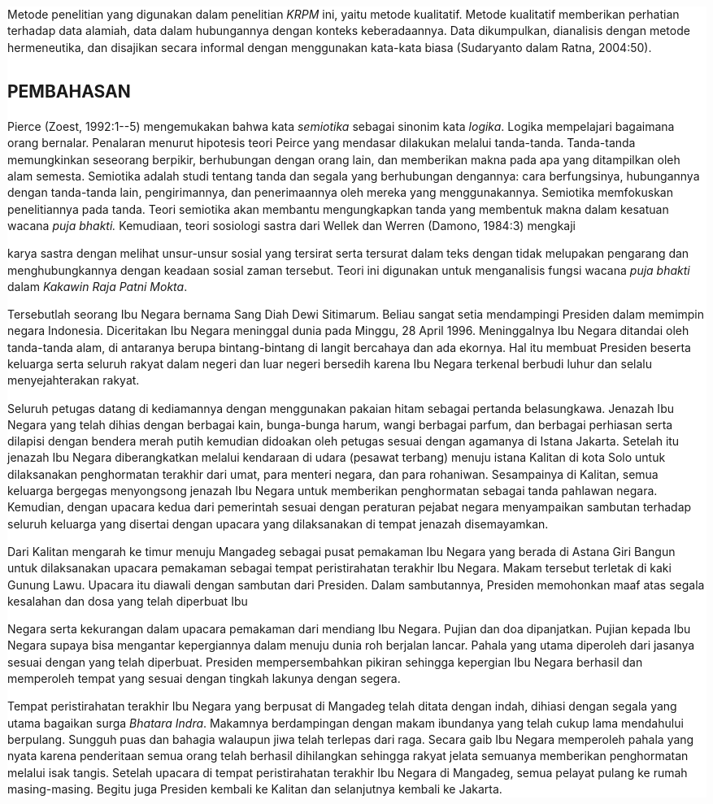 <p><span class="font4">Metode penelitian yang digunakan dalam penelitian </span><span class="font4" style="font-style:italic;">KRPM</span><span class="font4"> ini, yaitu metode kualitatif. Metode kualitatif memberikan perhatian terhadap data alamiah, data dalam hubungannya dengan konteks keberadaannya. Data dikumpulkan, dianalisis dengan metode hermeneutika, dan disajikan secara informal dengan menggunakan kata-kata biasa (Sudaryanto dalam Ratna, 2004:50).</span></p>
<h2><a name="bookmark10"></a><span class="font4" style="font-weight:bold;"><a name="bookmark11"></a>PEMBAHASAN</span></h2>
<p><span class="font4">Pierce (Zoest, 1992:1--5) mengemukakan bahwa kata </span><span class="font4" style="font-style:italic;">semiotika</span><span class="font4"> sebagai sinonim kata </span><span class="font4" style="font-style:italic;">logika</span><span class="font4">. Logika mempelajari bagaimana orang bernalar. Penalaran menurut hipotesis teori Peirce yang mendasar dilakukan melalui tanda-tanda. Tanda-tanda memungkinkan seseorang berpikir, berhubungan dengan orang lain, dan memberikan makna pada apa yang ditampilkan oleh alam semesta. Semiotika adalah studi tentang tanda dan segala yang berhubungan dengannya: cara berfungsinya, hubungannya dengan tanda-tanda lain, pengirimannya, dan penerimaannya oleh mereka yang menggunakannya. Semiotika memfokuskan penelitiannya pada tanda. Teori semiotika akan membantu mengungkapkan tanda yang membentuk makna dalam kesatuan wacana </span><span class="font4" style="font-style:italic;">puja bhakti.</span><span class="font4"> Kemudiaan, teori sosiologi sastra dari Wellek dan Werren (Damono, 1984:3) mengkaji</span></p>
<p><span class="font4">karya sastra dengan melihat unsur-unsur sosial yang tersirat serta tersurat dalam teks dengan tidak melupakan pengarang dan menghubungkannya dengan keadaan sosial zaman tersebut. Teori ini digunakan untuk menganalisis fungsi wacana </span><span class="font4" style="font-style:italic;">puja bhakti</span><span class="font4"> dalam </span><span class="font4" style="font-style:italic;">Kakawin Raja Patni Mokta</span><span class="font4">.</span></p>
<p><span class="font4">Tersebutlah seorang Ibu Negara bernama Sang Diah Dewi Sitimarum. Beliau sangat setia mendampingi Presiden dalam memimpin negara Indonesia. Diceritakan Ibu Negara meninggal dunia pada Minggu, 28 April 1996. Meninggalnya Ibu Negara ditandai oleh tanda-tanda alam, di antaranya berupa bintang-bintang di langit bercahaya dan ada ekornya. Hal itu membuat Presiden beserta keluarga serta seluruh rakyat dalam negeri dan luar negeri bersedih karena Ibu Negara terkenal berbudi luhur dan selalu menyejahterakan rakyat.</span></p>
<p><span class="font4">Seluruh petugas datang di kediamannya dengan menggunakan pakaian hitam sebagai pertanda belasungkawa. Jenazah Ibu Negara yang telah dihias dengan berbagai kain, bunga-bunga harum, wangi berbagai parfum, dan berbagai perhiasan serta dilapisi dengan bendera merah putih kemudian didoakan oleh petugas sesuai dengan agamanya di Istana Jakarta. Setelah itu jenazah Ibu Negara diberangkatkan melalui kendaraan di udara (pesawat terbang) menuju istana Kalitan di kota Solo untuk dilaksanakan penghormatan terakhir dari umat, para menteri negara, dan para rohaniwan. Sesampainya di Kalitan, semua keluarga bergegas menyongsong jenazah Ibu Negara untuk memberikan penghormatan sebagai tanda pahlawan negara. Kemudian, dengan upacara kedua dari pemerintah sesuai dengan peraturan pejabat negara menyampaikan sambutan terhadap seluruh keluarga yang disertai dengan upacara yang dilaksanakan di tempat jenazah disemayamkan.</span></p>
<p><span class="font4">Dari Kalitan mengarah ke timur menuju Mangadeg sebagai pusat pemakaman Ibu Negara yang berada di Astana Giri Bangun untuk dilaksanakan upacara pemakaman sebagai tempat peristirahatan terakhir Ibu Negara. Makam tersebut terletak di kaki Gunung Lawu. Upacara itu diawali dengan sambutan dari Presiden. Dalam sambutannya, Presiden memohonkan maaf atas segala kesalahan dan dosa yang telah diperbuat Ibu</span></p>
<p><span class="font4">Negara serta kekurangan dalam upacara pemakaman dari mendiang Ibu Negara. Pujian dan doa dipanjatkan. Pujian kepada Ibu Negara supaya bisa mengantar kepergiannya dalam menuju dunia roh berjalan lancar. Pahala yang utama diperoleh dari jasanya sesuai dengan yang telah diperbuat. Presiden mempersembahkan pikiran sehingga kepergian Ibu Negara berhasil dan memperoleh tempat yang sesuai dengan tingkah lakunya dengan segera.</span></p>
<p><span class="font4">Tempat peristirahatan terakhir Ibu Negara yang berpusat di Mangadeg telah ditata dengan indah, dihiasi dengan segala yang utama bagaikan surga </span><span class="font4" style="font-style:italic;">Bhatara Indra</span><span class="font4">. Makamnya berdampingan dengan makam ibundanya yang telah cukup lama mendahului berpulang. Sungguh puas dan bahagia walaupun jiwa telah terlepas dari raga. Secara gaib Ibu Negara memperoleh pahala yang nyata karena penderitaan semua orang telah berhasil dihilangkan sehingga rakyat jelata semuanya memberikan penghormatan melalui isak tangis. Setelah upacara di tempat peristirahatan terakhir Ibu Negara di Mangadeg, semua pelayat pulang ke rumah masing-masing. Begitu juga Presiden kembali ke Kalitan dan selanjutnya kembali ke Jakarta.</span></p>